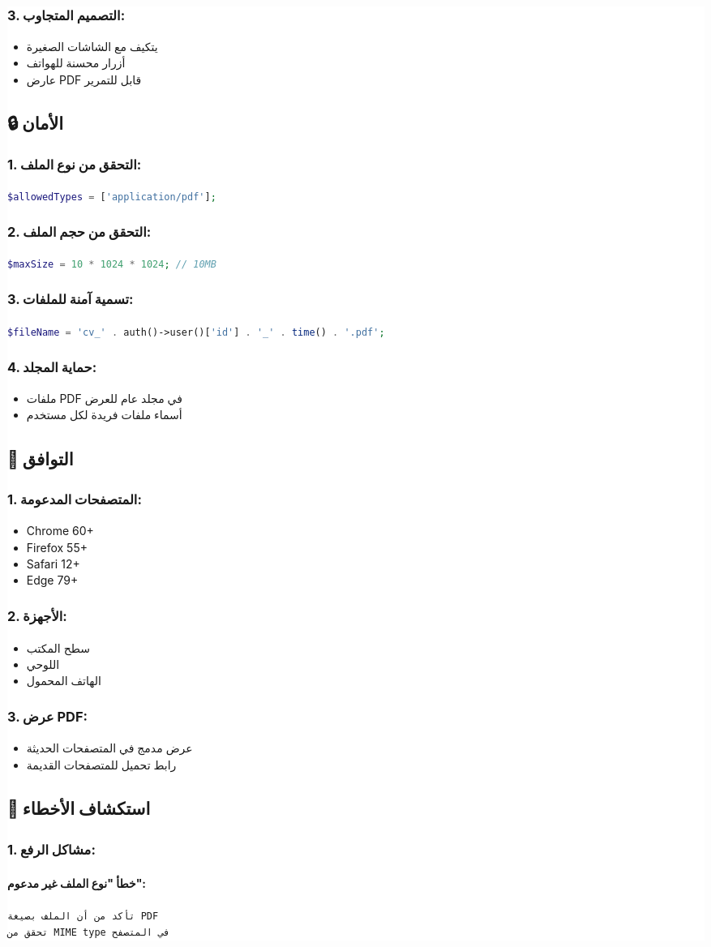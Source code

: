 ### 3. التصميم المتجاوب:
- يتكيف مع الشاشات الصغيرة
- أزرار محسنة للهواتف
- عارض PDF قابل للتمرير

## 🔒 الأمان

### 1. التحقق من نوع الملف:
```php
$allowedTypes = ['application/pdf'];
```

### 2. التحقق من حجم الملف:
```php
$maxSize = 10 * 1024 * 1024; // 10MB
```

### 3. تسمية آمنة للملفات:
```php
$fileName = 'cv_' . auth()->user()['id'] . '_' . time() . '.pdf';
```

### 4. حماية المجلد:
- ملفات PDF في مجلد عام للعرض
- أسماء ملفات فريدة لكل مستخدم

## 📱 التوافق

### 1. المتصفحات المدعومة:
- Chrome 60+
- Firefox 55+
- Safari 12+
- Edge 79+

### 2. الأجهزة:
- سطح المكتب
- اللوحي
- الهاتف المحمول

### 3. عرض PDF:
- عرض مدمج في المتصفحات الحديثة
- رابط تحميل للمتصفحات القديمة

## 🐛 استكشاف الأخطاء

### 1. مشاكل الرفع:

#### خطأ "نوع الملف غير مدعوم":
```
تأكد من أن الملف بصيغة PDF
تحقق من MIME type في المتصفح
```
